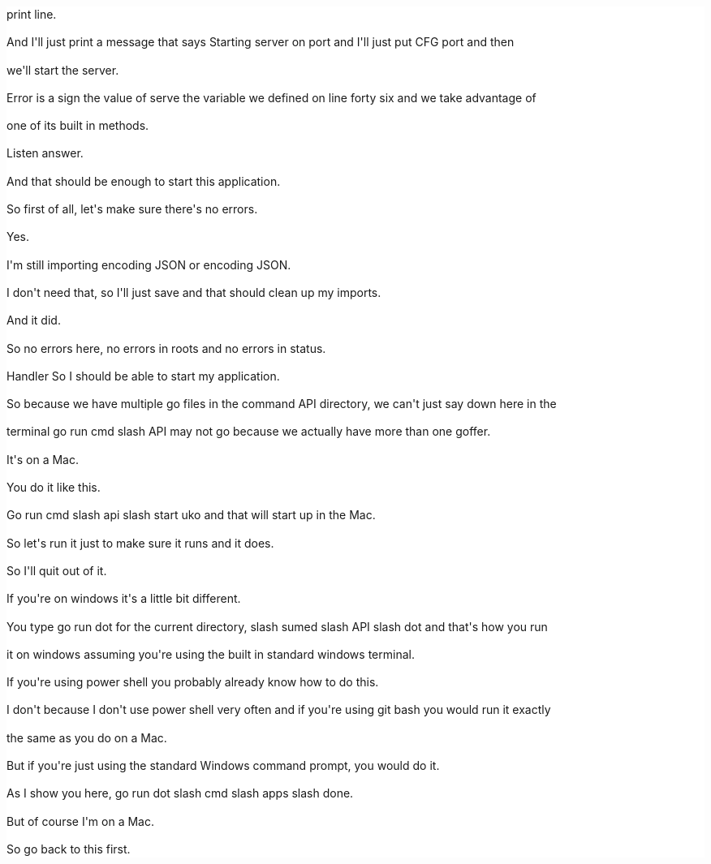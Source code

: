 print line.

And I'll just print a message that says Starting server on port and I'll just put CFG port and then

we'll start the server.

Error is a sign the value of serve the variable we defined on line forty six and we take advantage of

one of its built in methods.

Listen answer.

And that should be enough to start this application.

So first of all, let's make sure there's no errors.

Yes.

I'm still importing encoding JSON or encoding JSON.

I don't need that, so I'll just save and that should clean up my imports.

And it did.

So no errors here, no errors in roots and no errors in status.

Handler So I should be able to start my application.

So because we have multiple go files in the command API directory, we can't just say down here in the

terminal go run cmd slash API may not go because we actually have more than one goffer.

It's on a Mac.

You do it like this.

Go run cmd slash api slash start uko and that will start up in the Mac.

So let's run it just to make sure it runs and it does.

So I'll quit out of it.

If you're on windows it's a little bit different.

You type go run dot for the current directory, slash sumed slash API slash dot and that's how you run

it on windows assuming you're using the built in standard windows terminal.

If you're using power shell you probably already know how to do this.

I don't because I don't use power shell very often and if you're using git bash you would run it exactly

the same as you do on a Mac.

But if you're just using the standard Windows command prompt, you would do it.

As I show you here, go run dot slash cmd slash apps slash done.

But of course I'm on a Mac.

So go back to this first.
